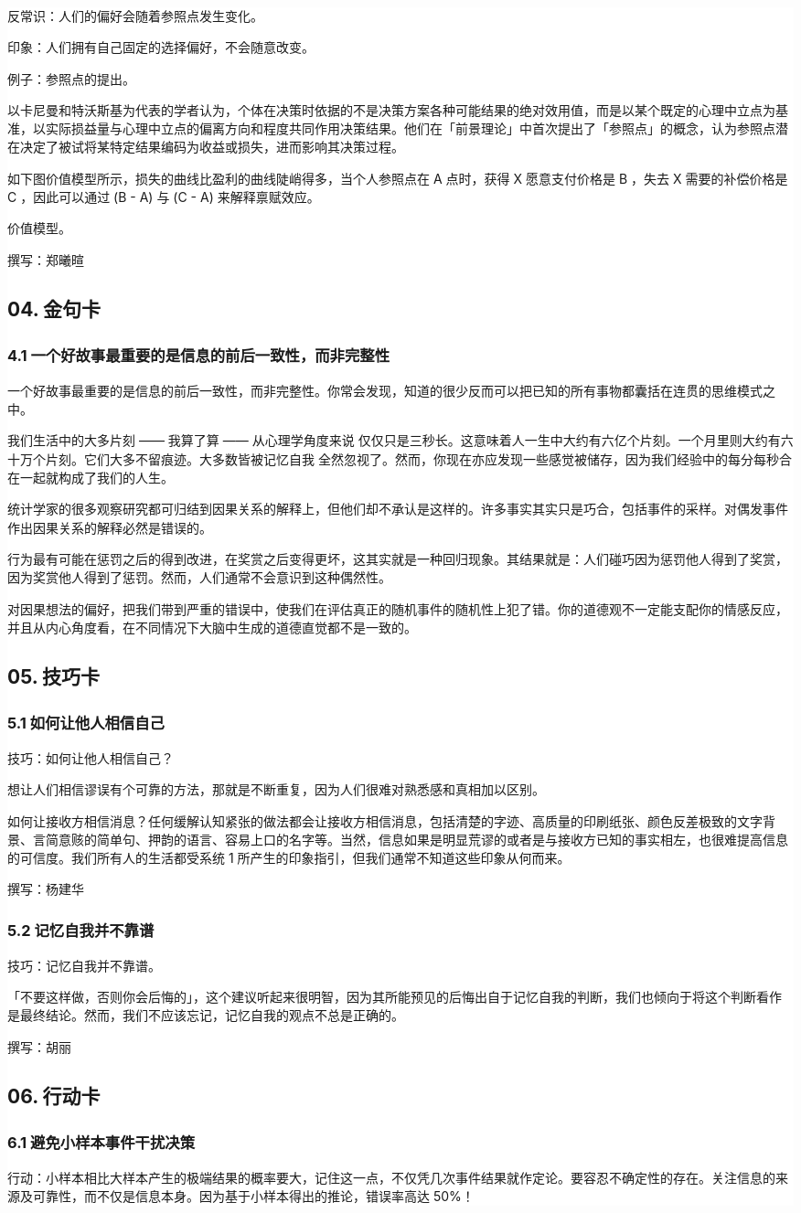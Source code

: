 反常识：人们的偏好会随着参照点发生变化。

印象：人们拥有自己固定的选择偏好，不会随意改变。

例子：参照点的提出。

以卡尼曼和特沃斯基为代表的学者认为，个体在决策时依据的不是决策方案各种可能结果的绝对效用值，而是以某个既定的心理中立点为基准，以实际损益量与心理中立点的偏离方向和程度共同作用决策结果。他们在「前景理论」中首次提出了「参照点」的概念，认为参照点潜在决定了被试将某特定结果编码为收益或损失，进而影响其决策过程。

如下图价值模型所示，损失的曲线比盈利的曲线陡峭得多，当个人参照点在 A 点时，获得 X 愿意支付价格是 B ，失去 X 需要的补偿价格是 C ，因此可以通过 (B - A) 与 (C - A) 来解释禀赋效应。

价值模型。

撰写：郑曦暄

## 04. 金句卡

### 4.1 一个好故事最重要的是信息的前后一致性，而非完整性

一个好故事最重要的是信息的前后一致性，而非完整性。你常会发现，知道的很少反而可以把已知的所有事物都囊括在连贯的思维模式之中。

我们生活中的大多片刻 —— 我算了算 —— 从心理学角度来说 仅仅只是三秒长。这意味着人一生中大约有六亿个片刻。一个月里则大约有六十万个片刻。它们大多不留痕迹。大多数皆被记忆自我 全然忽视了。然而，你现在亦应发现一些感觉被储存，因为我们经验中的每分每秒合在一起就构成了我们的人生。

统计学家的很多观察研究都可归结到因果关系的解释上，但他们却不承认是这样的。许多事实其实只是巧合，包括事件的采样。对偶发事件作出因果关系的解释必然是错误的。

行为最有可能在惩罚之后的得到改进，在奖赏之后变得更坏，这其实就是一种回归现象。其结果就是：人们碰巧因为惩罚他人得到了奖赏，因为奖赏他人得到了惩罚。然而，人们通常不会意识到这种偶然性。

对因果想法的偏好，把我们带到严重的错误中，使我们在评估真正的随机事件的随机性上犯了错。你的道德观不一定能支配你的情感反应，并且从内心角度看，在不同情况下大脑中生成的道德直觉都不是一致的。

## 05. 技巧卡

### 5.1 如何让他人相信自己

技巧：如何让他人相信自己？

想让人们相信谬误有个可靠的方法，那就是不断重复，因为人们很难对熟悉感和真相加以区别。

如何让接收方相信消息？任何缓解认知紧张的做法都会让接收方相信消息，包括清楚的字迹、高质量的印刷纸张、颜色反差极致的文字背景、言简意赅的简单句、押韵的语言、容易上口的名字等。当然，信息如果是明显荒谬的或者是与接收方已知的事实相左，也很难提高信息的可信度。我们所有人的生活都受系统 1 所产生的印象指引，但我们通常不知道这些印象从何而来。

撰写：杨建华

### 5.2 记忆自我并不靠谱

技巧：记忆自我并不靠谱。

「不要这样做，否则你会后悔的」，这个建议听起来很明智，因为其所能预见的后悔出自于记忆自我的判断，我们也倾向于将这个判断看作是最终结论。然而，我们不应该忘记，记忆自我的观点不总是正确的。

撰写：胡丽

## 06. 行动卡

### 6.1 避免小样本事件干扰决策

行动：小样本相比大样本产生的极端结果的概率要大，记住这一点，不仅凭几次事件结果就作定论。要容忍不确定性的存在。关注信息的来源及可靠性，而不仅是信息本身。因为基于小样本得出的推论，错误率高达 50%！
